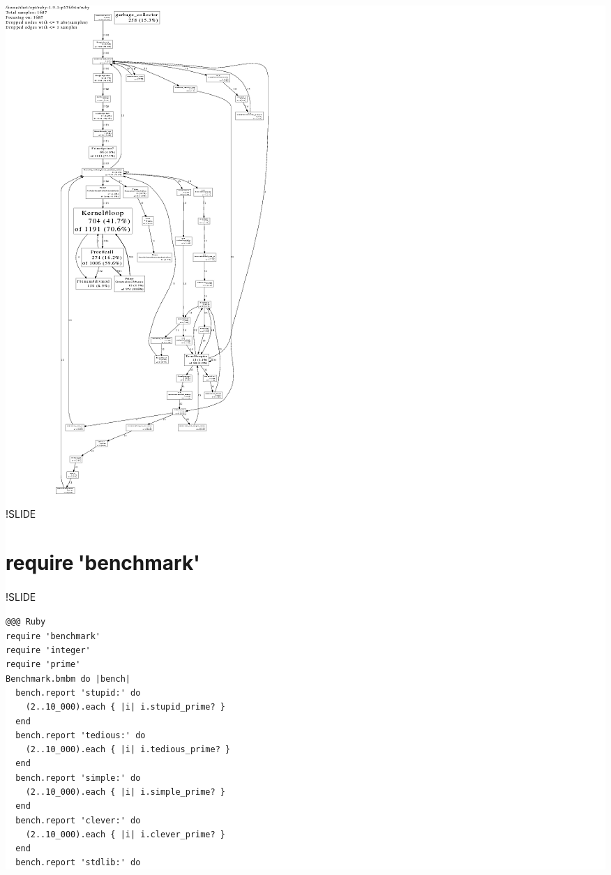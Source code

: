 ![perftools-stdlib](perftools-stdlib.png)



!SLIDE

# require 'benchmark'



!SLIDE

    @@@ Ruby
    require 'benchmark'
    require 'integer'
    require 'prime'
    Benchmark.bmbm do |bench|
      bench.report 'stupid:' do
        (2..10_000).each { |i| i.stupid_prime? }
      end
      bench.report 'tedious:' do
        (2..10_000).each { |i| i.tedious_prime? }
      end
      bench.report 'simple:' do
        (2..10_000).each { |i| i.simple_prime? }
      end
      bench.report 'clever:' do
        (2..10_000).each { |i| i.clever_prime? }
      end
      bench.report 'stdlib:' do